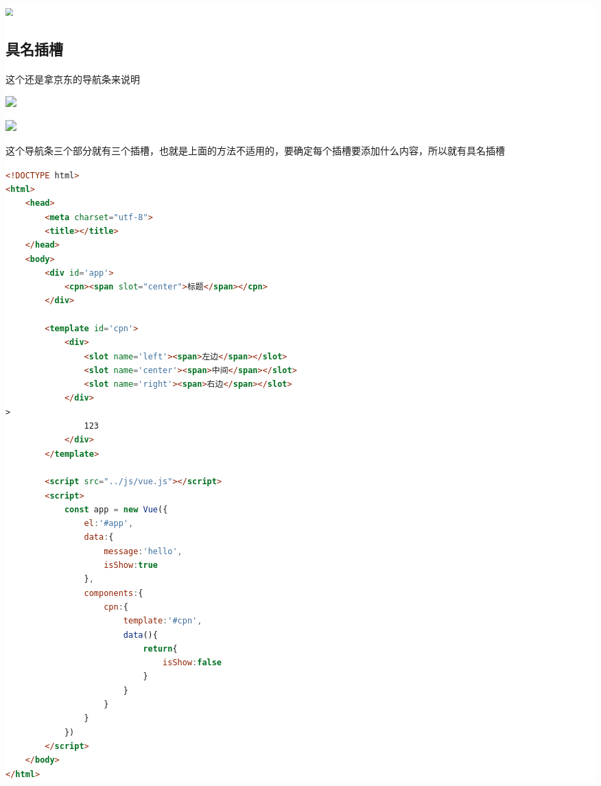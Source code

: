 <img src="https://txy-tc-ly-1256104767.cos.ap-guangzhou.myqcloud.com/20191221154051.png" style="zoom:67%;" />

## 具名插槽

这个还是拿京东的导航条来说明

![](https://txy-tc-ly-1256104767.cos.ap-guangzhou.myqcloud.com/20191221153120.png)

![](https://txy-tc-ly-1256104767.cos.ap-guangzhou.myqcloud.com/20191221153148.png)

这个导航条三个部分就有三个插槽，也就是上面的方法不适用的，要确定每个插槽要添加什么内容，所以就有具名插槽

```html
<!DOCTYPE html>
<html>
	<head>
		<meta charset="utf-8">
		<title></title>
	</head>
	<body>
		<div id='app'>
			<cpn><span slot="center">标题</span></cpn>
		</div>
		
		<template id='cpn'>
			<div>
				<slot name='left'><span>左边</span></slot>
				<slot name='center'><span>中间</span></slot>
				<slot name='right'><span>右边</span></slot>
			</div>
>
				123
			</div>
		</template>
		
		<script src="../js/vue.js"></script>
		<script>
			const app = new Vue({
				el:'#app',
				data:{
					message:'hello',
					isShow:true
				},
				components:{
					cpn:{
						template:'#cpn',
						data(){
							return{
								isShow:false
							}
						}
					}
				}
			})
		</script>
	</body>
</html>

```
